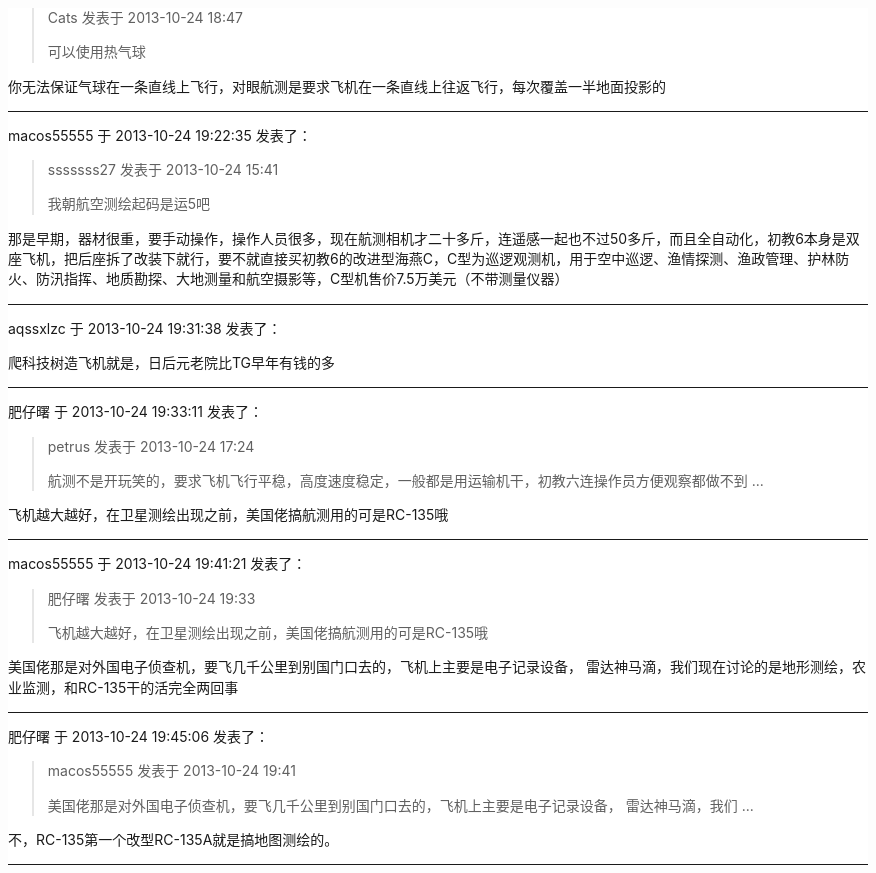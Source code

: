 > Cats 发表于 2013-10-24 18:47
> 
> 可以使用热气球



你无法保证气球在一条直线上飞行，对眼航测是要求飞机在一条直线上往返飞行，每次覆盖一半地面投影的

---------

macos55555 于 2013-10-24 19:22:35 发表了：

> sssssss27 发表于 2013-10-24 15:41
> 
> 我朝航空测绘起码是运5吧



那是早期，器材很重，要手动操作，操作人员很多，现在航测相机才二十多斤，连遥感一起也不过50多斤，而且全自动化，初教6本身是双座飞机，把后座拆了改装下就行，要不就直接买初教6的改进型海燕C，C型为巡逻观测机，用于空中巡逻、渔情探测、渔政管理、护林防火、防汛指挥、地质勘探、大地测量和航空摄影等，C型机售价7.5万美元（不带测量仪器）

---------

aqssxlzc 于 2013-10-24 19:31:38 发表了：

爬科技树造飞机就是，日后元老院比TG早年有钱的多

---------

肥仔曙 于 2013-10-24 19:33:11 发表了：

> petrus 发表于 2013-10-24 17:24
> 
> 航测不是开玩笑的，要求飞机飞行平稳，高度速度稳定，一般都是用运输机干，初教六连操作员方便观察都做不到 ...



飞机越大越好，在卫星测绘出现之前，美国佬搞航测用的可是RC-135哦

---------

macos55555 于 2013-10-24 19:41:21 发表了：

> 肥仔曙 发表于 2013-10-24 19:33
> 
> 飞机越大越好，在卫星测绘出现之前，美国佬搞航测用的可是RC-135哦



美国佬那是对外国电子侦查机，要飞几千公里到别国门口去的，飞机上主要是电子记录设备， 雷达神马滴，我们现在讨论的是地形测绘，农业监测，和RC-135干的活完全两回事

---------

肥仔曙 于 2013-10-24 19:45:06 发表了：

> macos55555 发表于 2013-10-24 19:41
> 
> 美国佬那是对外国电子侦查机，要飞几千公里到别国门口去的，飞机上主要是电子记录设备， 雷达神马滴，我们 ...



不，RC-135第一个改型RC-135A就是搞地图测绘的。

---------
